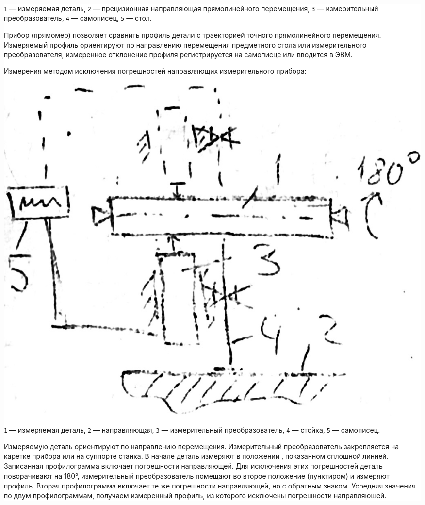 `1` — измеряемая деталь, `2` — прецизионная направляющая прямолинейного перемещения, `3` — измерительный преобразователь, `4` — самописец, `5` — стол.

Прибор (прямомер) позволяет сравнить профиль детали с траекторией точного прямолинейного перемещения. Измеряемый профиль ориентируют по направлению перемещения предметного стола или измерительного преобразователя, измеренное отклонение профиля регистрируется на самописце или вводится в ЭВМ.

Измерения методом исключения погрешностей направляющих измерительного прибора:

![-c400](media/M60zX%25zDRtmDwrtfG8MqkQ_thumb_3b1e.jpg)


`1` — измеряемая деталь, `2` — направляющая, `3` — измерительный преобразователь, `4` — стойка, `5` — самописец.

Измеряемую деталь ориентируют по направлению перемещения. Измерительный преобразователь закрепляется на каретке прибора или на суппорте станка. В начале деталь измеряют в положении , показанном сплошной линией. Записанная профилограмма включает погрешности направляющей. Для исключения этих погрешностей деталь поворачивают на 180°, измерительный преобразователь помещают во второе положение (пунктиром) и измеряют профиль. Вторая профилограмма включает те же погрешности направляющей, но с обратным знаком. Усредняя значения по двум профилограммам, получаем измеренный профиль, из которого исключены погрешности направляющей.
